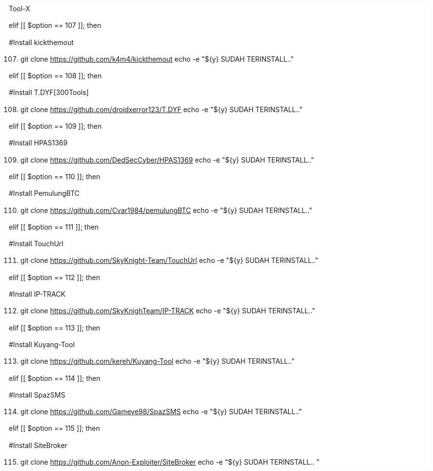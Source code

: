 Tool-X

elif [[ $option == 107 ]]; then

#Install kickthemout

107) git clone https://github.com/k4m4/kickthemout
echo -e "${y} SUDAH TERINSTALL.."

elif [[ $option == 108 ]]; then

#Install T.DYF[300Tools]

108) git clone https://github.com/droidxerror123/T.DYF
echo -e "${y} SUDAH TERINSTALL.."

elif [[ $option == 109 ]]; then

#Install HPAS1369

109) git clone https://github.com/DedSecCyber/HPAS1369
echo -e "${y} SUDAH TERINSTALL.."

elif [[ $option == 110 ]]; then

#Install PemulungBTC

110) git clone https://github.com/Cvar1984/pemulungBTC
echo -e "${y} SUDAH TERINSTALL.."

elif [[ $option == 111 ]]; then

#Install TouchUrl

111) git clone https://github.com/SkyKnight-Team/TouchUrl
echo -e "${y} SUDAH TERINSTALL.."

elif [[ $option == 112 ]]; then

#Install IP-TRACK

112) git clone https://github.com/SkyKnighTeam/IP-TRACK
echo -e "${y} SUDAH TERINSTALL.."

elif [[ $option == 113 ]]; then

#Install Kuyang-Tool

113) git clone https://github.com/kereh/Kuyang-Tool
echo -e "${y} SUDAH TERINSTALL.."

elif [[ $option == 114 ]]; then

#Install SpazSMS

114) git clone https://github.com/Gameye98/SpazSMS
echo -e "${y} SUDAH TERINSTALL.."

elif [[ $option == 115 ]]; then

#Install SiteBroker

115) git clone https://github.com/Anon-Exploiter/SiteBroker
echo -e "${y} SUDAH TERINSTALL.. "
